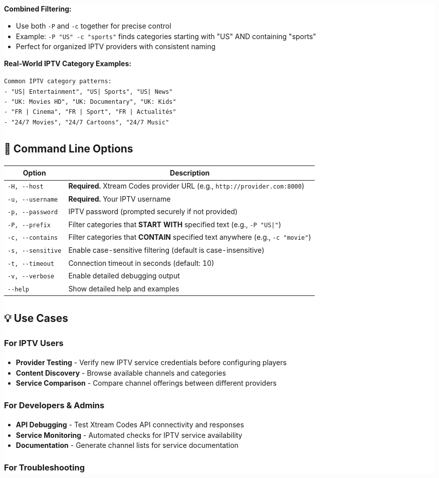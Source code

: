 **Combined Filtering:**

- Use both `-P` and `-c` together for precise control
- Example: `-P "US" -c "sports"` finds categories starting with "US" AND containing "sports"
- Perfect for organized IPTV providers with consistent naming

**Real-World IPTV Category Examples:**

```
Common IPTV category patterns:
- "US| Entertainment", "US| Sports", "US| News"
- "UK: Movies HD", "UK: Documentary", "UK: Kids"
- "FR | Cinema", "FR | Sport", "FR | Actualités"
- "24/7 Movies", "24/7 Cartoons", "24/7 Music"
```

## 🔧 Command Line Options

| Option            | Description                                                                     |
| ----------------- | ------------------------------------------------------------------------------- |
| `-H, --host`      | **Required.** Xtream Codes provider URL (e.g., `http://provider.com:8000`)      |
| `-u, --username`  | **Required.** Your IPTV username                                                |
| `-p, --password`  | IPTV password (prompted securely if not provided)                               |
| `-P, --prefix`    | Filter categories that **START WITH** specified text (e.g., `-P "US\|"`)        |
| `-c, --contains`  | Filter categories that **CONTAIN** specified text anywhere (e.g., `-c "movie"`) |
| `-s, --sensitive` | Enable case-sensitive filtering (default is case-insensitive)                   |
| `-t, --timeout`   | Connection timeout in seconds (default: 10)                                     |
| `-v, --verbose`   | Enable detailed debugging output                                                |
| `--help`          | Show detailed help and examples                                                 |

## 💡 Use Cases

### For IPTV Users

- **Provider Testing** - Verify new IPTV service credentials before configuring players
- **Content Discovery** - Browse available channels and categories
- **Service Comparison** - Compare channel offerings between different providers

### For Developers & Admins

- **API Debugging** - Test Xtream Codes API connectivity and responses
- **Service Monitoring** - Automated checks for IPTV service availability
- **Documentation** - Generate channel lists for service documentation

### For Troubleshooting
